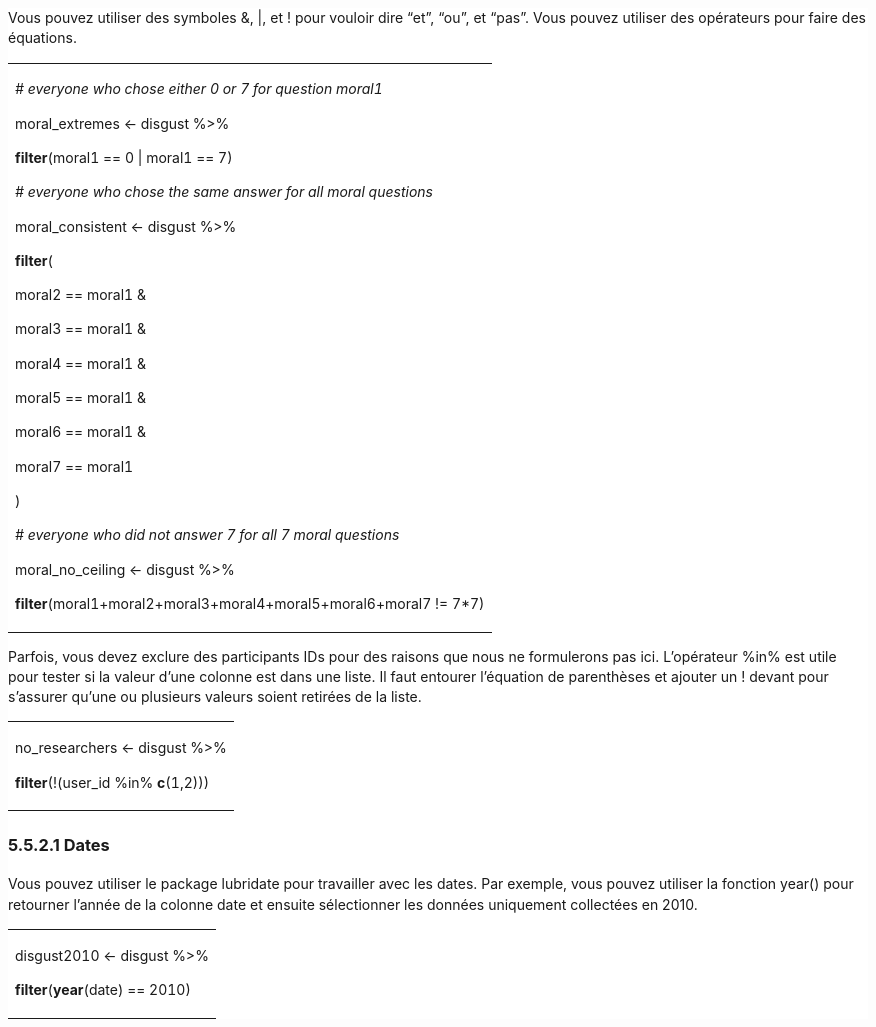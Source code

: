 Vous pouvez utiliser des symboles &, |, et \! pour vouloir dire “et”, “ou”, et “pas”. Vous pouvez utiliser des opérateurs pour faire des équations.

<table>
<tbody>
<tr class="odd">
<td><p><em>#</em> <em>everyone who chose either 0 or 7 for question moral1</em></p>
<p>moral_extremes &lt;- disgust %&gt;%</p>
<p><strong>filter</strong>(moral1 == 0 | moral1 == 7)</p>
<p><em># everyone who chose the same answer for all moral questions</em></p>
<p>moral_consistent &lt;- disgust %&gt;%</p>
<p><strong>filter</strong>(</p>
<p>moral2 == moral1 &amp;</p>
<p>moral3 == moral1 &amp;</p>
<p>moral4 == moral1 &amp;</p>
<p>moral5 == moral1 &amp;</p>
<p>moral6 == moral1 &amp;</p>
<p>moral7 == moral1</p>
<p>)</p>
<p><em># everyone who did not answer 7 for all 7 moral questions</em></p>
<p>moral_no_ceiling &lt;- disgust %&gt;%</p>
<p><strong>filter</strong>(moral1+moral2+moral3+moral4+moral5+moral6+moral7 != 7*7)</p></td>
</tr>
</tbody>
</table>

Parfois, vous devez exclure des participants IDs pour des raisons que nous ne formulerons pas ici. L’opérateur %in% est utile pour tester si la valeur d’une colonne est dans une liste. Il faut entourer l’équation de parenthèses et ajouter un \! devant pour s’assurer qu’une ou plusieurs valeurs soient retirées de la liste.

<table>
<tbody>
<tr class="odd">
<td><p>no_researchers &lt;- disgust %&gt;%</p>
<p><strong>filter</strong>(!(user_id %in% <strong>c</strong>(1,2)))</p></td>
</tr>
</tbody>
</table>

### 5.5.2.1 Dates

Vous pouvez utiliser le package lubridate pour travailler avec les dates. Par exemple, vous pouvez utiliser la fonction year() pour retourner l’année de la colonne date et ensuite sélectionner les données uniquement collectées en 2010.

<table>
<tbody>
<tr class="odd">
<td><p>disgust2010 &lt;- disgust %&gt;%</p>
<p><strong>filter</strong>(<strong>year</strong>(date) == 2010)</p></td>
</tr>
</tbody>
</table>
